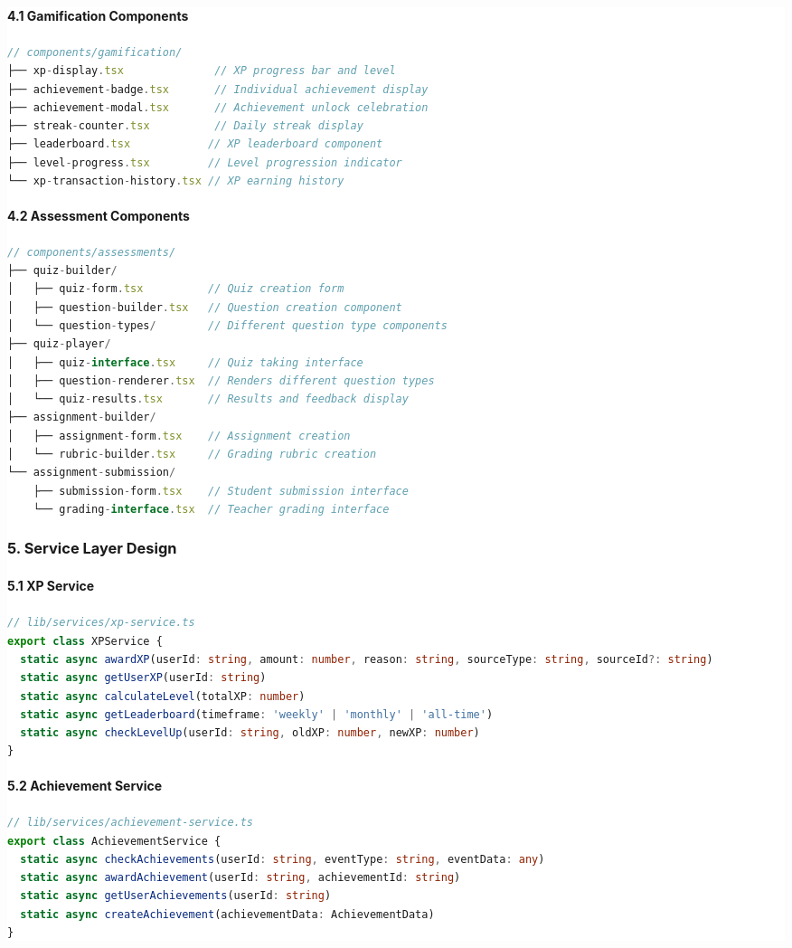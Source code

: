 #### 4.1 Gamification Components

```typescript
// components/gamification/
├── xp-display.tsx              // XP progress bar and level
├── achievement-badge.tsx       // Individual achievement display
├── achievement-modal.tsx       // Achievement unlock celebration
├── streak-counter.tsx          // Daily streak display
├── leaderboard.tsx            // XP leaderboard component
├── level-progress.tsx         // Level progression indicator
└── xp-transaction-history.tsx // XP earning history
```

#### 4.2 Assessment Components

```typescript
// components/assessments/
├── quiz-builder/
│   ├── quiz-form.tsx          // Quiz creation form
│   ├── question-builder.tsx   // Question creation component
│   └── question-types/        // Different question type components
├── quiz-player/
│   ├── quiz-interface.tsx     // Quiz taking interface
│   ├── question-renderer.tsx  // Renders different question types
│   └── quiz-results.tsx       // Results and feedback display
├── assignment-builder/
│   ├── assignment-form.tsx    // Assignment creation
│   └── rubric-builder.tsx     // Grading rubric creation
└── assignment-submission/
    ├── submission-form.tsx    // Student submission interface
    └── grading-interface.tsx  // Teacher grading interface
```

### 5. Service Layer Design

#### 5.1 XP Service

```typescript
// lib/services/xp-service.ts
export class XPService {
  static async awardXP(userId: string, amount: number, reason: string, sourceType: string, sourceId?: string)
  static async getUserXP(userId: string)
  static async calculateLevel(totalXP: number)
  static async getLeaderboard(timeframe: 'weekly' | 'monthly' | 'all-time')
  static async checkLevelUp(userId: string, oldXP: number, newXP: number)
}
```

#### 5.2 Achievement Service

```typescript
// lib/services/achievement-service.ts
export class AchievementService {
  static async checkAchievements(userId: string, eventType: string, eventData: any)
  static async awardAchievement(userId: string, achievementId: string)
  static async getUserAchievements(userId: string)
  static async createAchievement(achievementData: AchievementData)
}
```
